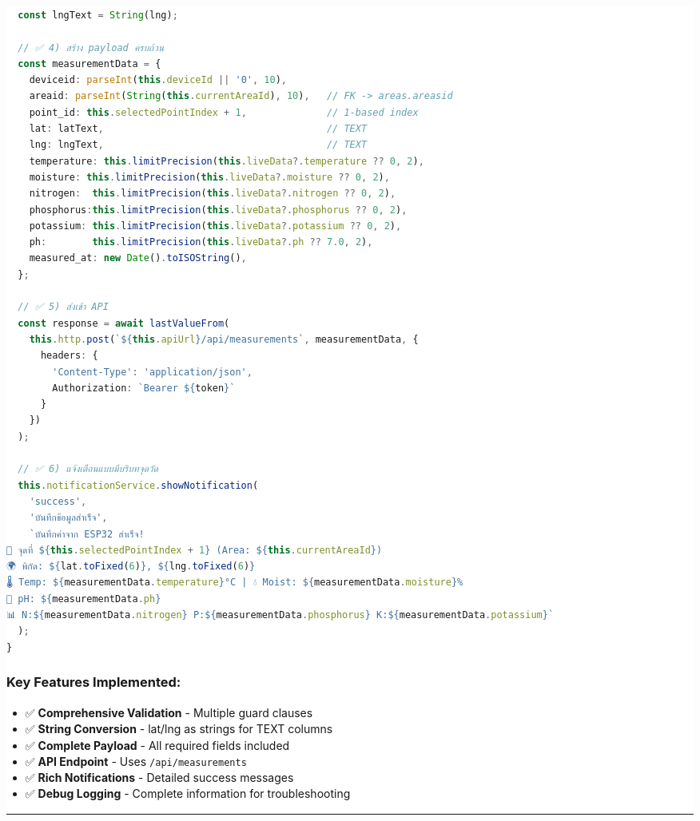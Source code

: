 ```typescript
  const lngText = String(lng);

  // ✅ 4) สร้าง payload ครบถ้วน
  const measurementData = {
    deviceid: parseInt(this.deviceId || '0', 10),
    areaid: parseInt(String(this.currentAreaId), 10),   // FK -> areas.areasid
    point_id: this.selectedPointIndex + 1,              // 1-based index
    lat: latText,                                       // TEXT
    lng: lngText,                                       // TEXT
    temperature: this.limitPrecision(this.liveData?.temperature ?? 0, 2),
    moisture: this.limitPrecision(this.liveData?.moisture ?? 0, 2),
    nitrogen:  this.limitPrecision(this.liveData?.nitrogen ?? 0, 2),
    phosphorus:this.limitPrecision(this.liveData?.phosphorus ?? 0, 2),
    potassium: this.limitPrecision(this.liveData?.potassium ?? 0, 2),
    ph:        this.limitPrecision(this.liveData?.ph ?? 7.0, 2),
    measured_at: new Date().toISOString(),
  };

  // ✅ 5) ส่งเข้า API
  const response = await lastValueFrom(
    this.http.post(`${this.apiUrl}/api/measurements`, measurementData, {
      headers: { 
        'Content-Type': 'application/json',
        Authorization: `Bearer ${token}` 
      }
    })
  );

  // ✅ 6) แจ้งเตือนแบบมีบริบทจุดวัด
  this.notificationService.showNotification(
    'success',
    'บันทึกข้อมูลสำเร็จ',
    `บันทึกค่าจาก ESP32 สำเร็จ!
📍 จุดที่ ${this.selectedPointIndex + 1} (Area: ${this.currentAreaId})
🌍 พิกัด: ${lat.toFixed(6)}, ${lng.toFixed(6)}
🌡️ Temp: ${measurementData.temperature}°C | 💧 Moist: ${measurementData.moisture}%
🧪 pH: ${measurementData.ph}
📊 N:${measurementData.nitrogen} P:${measurementData.phosphorus} K:${measurementData.potassium}`
  );
}
```

### **Key Features Implemented:**
- ✅ **Comprehensive Validation** - Multiple guard clauses
- ✅ **String Conversion** - lat/lng as strings for TEXT columns
- ✅ **Complete Payload** - All required fields included
- ✅ **API Endpoint** - Uses `/api/measurements`
- ✅ **Rich Notifications** - Detailed success messages
- ✅ **Debug Logging** - Complete information for troubleshooting

---

